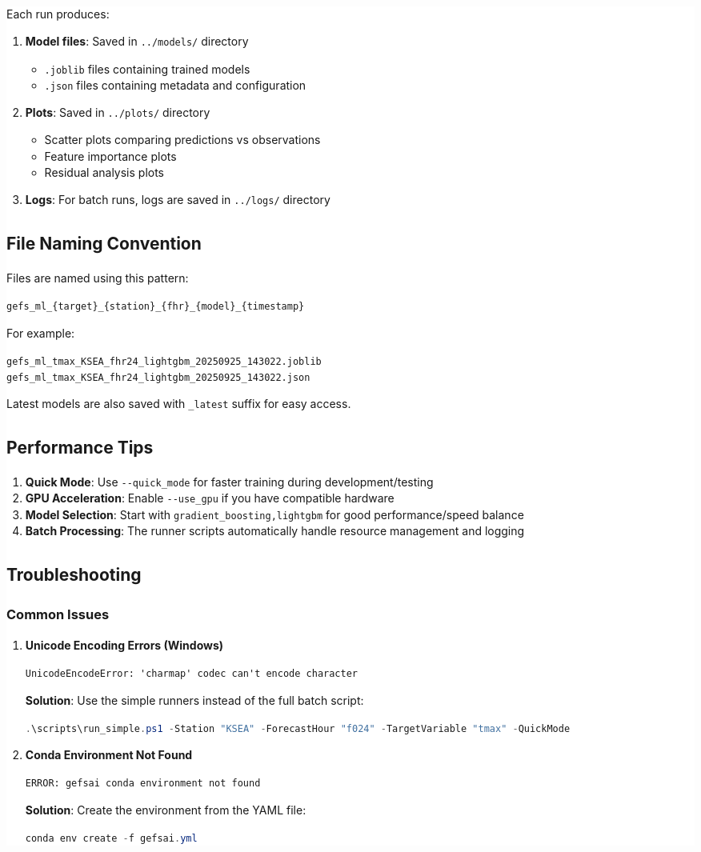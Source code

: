Each run produces:

1. **Model files**: Saved in `../models/` directory
   - `.joblib` files containing trained models
   - `.json` files containing metadata and configuration

2. **Plots**: Saved in `../plots/` directory
   - Scatter plots comparing predictions vs observations
   - Feature importance plots
   - Residual analysis plots

3. **Logs**: For batch runs, logs are saved in `../logs/` directory

## File Naming Convention

Files are named using this pattern:
```
gefs_ml_{target}_{station}_{fhr}_{model}_{timestamp}
```

For example:
```
gefs_ml_tmax_KSEA_fhr24_lightgbm_20250925_143022.joblib
gefs_ml_tmax_KSEA_fhr24_lightgbm_20250925_143022.json
```

Latest models are also saved with `_latest` suffix for easy access.

## Performance Tips

1. **Quick Mode**: Use `--quick_mode` for faster training during development/testing
2. **GPU Acceleration**: Enable `--use_gpu` if you have compatible hardware
3. **Model Selection**: Start with `gradient_boosting,lightgbm` for good performance/speed balance
4. **Batch Processing**: The runner scripts automatically handle resource management and logging

## Troubleshooting

### **Common Issues**

1. **Unicode Encoding Errors (Windows)**
   ```
   UnicodeEncodeError: 'charmap' codec can't encode character
   ```
   **Solution**: Use the simple runners instead of the full batch script:
   ```powershell
   .\scripts\run_simple.ps1 -Station "KSEA" -ForecastHour "f024" -TargetVariable "tmax" -QuickMode
   ```

2. **Conda Environment Not Found**
   ```
   ERROR: gefsai conda environment not found
   ```
   **Solution**: Create the environment from the YAML file:
   ```powershell
   conda env create -f gefsai.yml
   ```
